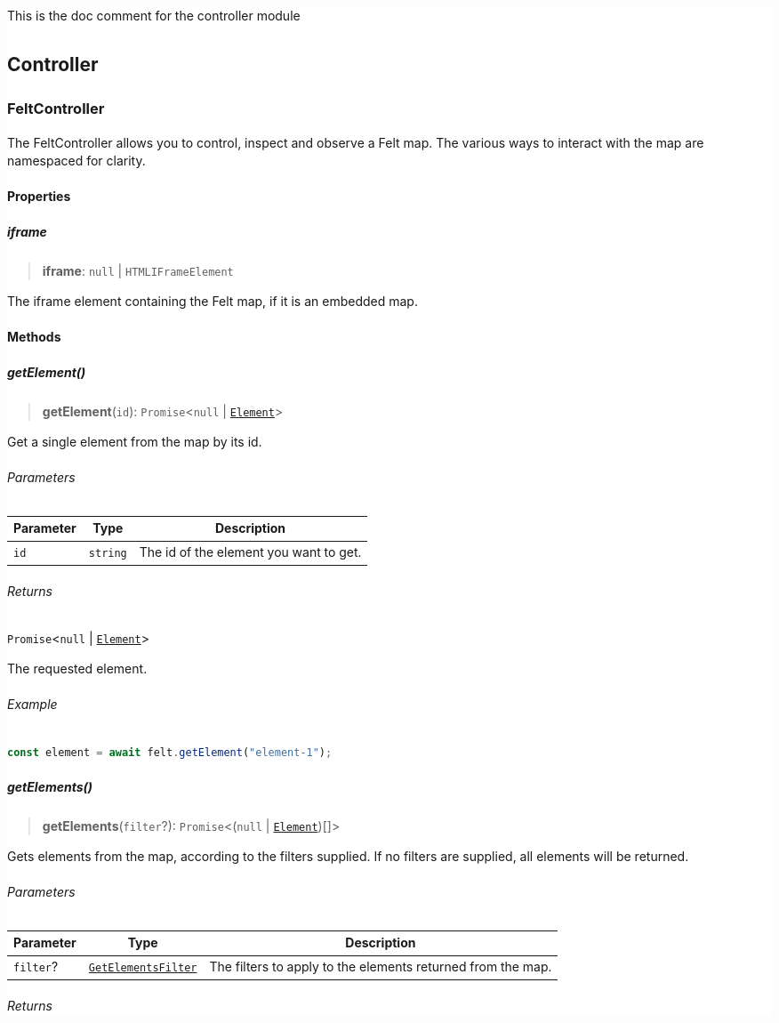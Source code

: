 This is the doc comment for the controller module

## Controller

### FeltController

The FeltController allows you to control, inspect and observe a Felt map.
The various ways to interact with the map are namespaced for clarity.

#### Properties

##### iframe

> **iframe**: `null` | `HTMLIFrameElement`

The iframe element containing the Felt map, if it is an embedded map.

#### Methods

##### getElement()

> **getElement**(`id`): `Promise`\<`null` | [`Element`](Elements.md#element)>

Get a single element from the map by its id.

###### Parameters

| Parameter | Type     | Description                            |
| --------- | -------- | -------------------------------------- |
| `id`      | `string` | The id of the element you want to get. |

###### Returns

`Promise`\<`null` | [`Element`](Elements.md#element)>

The requested element.

###### Example

```typescript
const element = await felt.getElement("element-1");
```

##### getElements()

> **getElements**(`filter`?): `Promise`\<(`null` | [`Element`](Elements.md#element))\[]>

Gets elements from the map, according to the filters supplied. If no
filters are supplied, all elements will be returned.

###### Parameters

| Parameter | Type                                                 | Description                                                 |
| --------- | ---------------------------------------------------- | ----------------------------------------------------------- |
| `filter`? | [`GetElementsFilter`](Elements.md#getelementsfilter) | The filters to apply to the elements returned from the map. |

###### Returns
